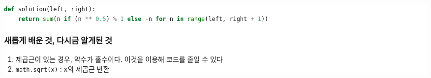```python
def solution(left, right):
    return sum(n if (n ** 0.5) % 1 else -n for n in range(left, right + 1))
```

### 새롭게 배운 것, 다시금 알게된 것

1. 제곱근이 있는 경우, 약수가 홀수이다. 이것을 이용해 코드를 줄일 수 있다
2. `math.sqrt(x)` : x의 제곱근 반환